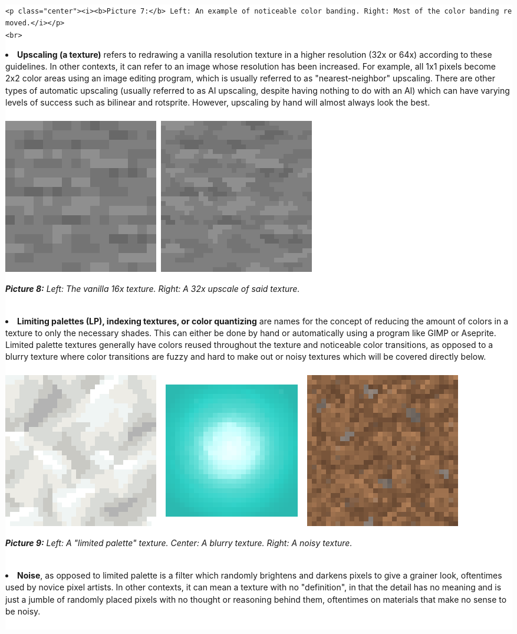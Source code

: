     <p class="center"><i><b>Picture 7:</b> Left: An example of noticeable color banding. Right: Most of the color banding removed.</i></p>
    <br>
  </ol>
  <li id="upscaling-textures"><b>Upscaling (a texture)</b> refers to redrawing a vanilla resolution texture in a higher resolution (32x or 64x) according to these guidelines. In other contexts, it can refer to an image whose resolution has been increased. For example, all 1x1 pixels become 2x2 color areas using an image editing program, which is usually referred to as "nearest-neighbor" upscaling. There are other types of automatic upscaling (usually referred to as AI upscaling, despite having nothing to do with an AI) which can have varying levels of success such as bilinear and rotsprite. However, upscaling by hand will almost always look the best.</li>
  <br>
  <img src="/images/pages/textures/cf32-texturing-guidelines/8.png" alt="upscaled texture" class="center" loading="lazy">
  <p class="center"><i><b>Picture 8:</b> Left: The vanilla 16x texture. Right: A 32x upscale of said texture.</i></p>
  <br>
  <li id="limited-palettes"><b>Limiting palettes (LP), indexing textures, or color quantizing</b> are names for the concept of reducing the amount of colors in a texture to only the necessary shades. This can either be done by hand or automatically using a program like GIMP or Aseprite. Limited palette textures generally have colors reused throughout the texture and noticeable color transitions, as opposed to a blurry texture where color transitions are fuzzy and hard to make out or noisy textures which will be covered directly below.</li>
  <br>
  <img src="/images/pages/textures/cf32-texturing-guidelines/9.png" alt="indexed textures" class="center" loading="lazy">
  <p class="center"><i><b>Picture 9:</b> Left: A "limited palette" texture. Center: A blurry texture. Right: A noisy texture.</i></p>
  <br>
  <li id="noise"><b>Noise</b>, as opposed to limited palette is a filter which randomly brightens and darkens pixels to give a grainer look, oftentimes used by novice pixel artists. In other contexts, it can mean a texture with no "definition", in that the detail has no meaning and is just a jumble of randomly placed pixels with no thought or reasoning behind them, oftentimes on materials that make no sense to be noisy.</li>
  <br>